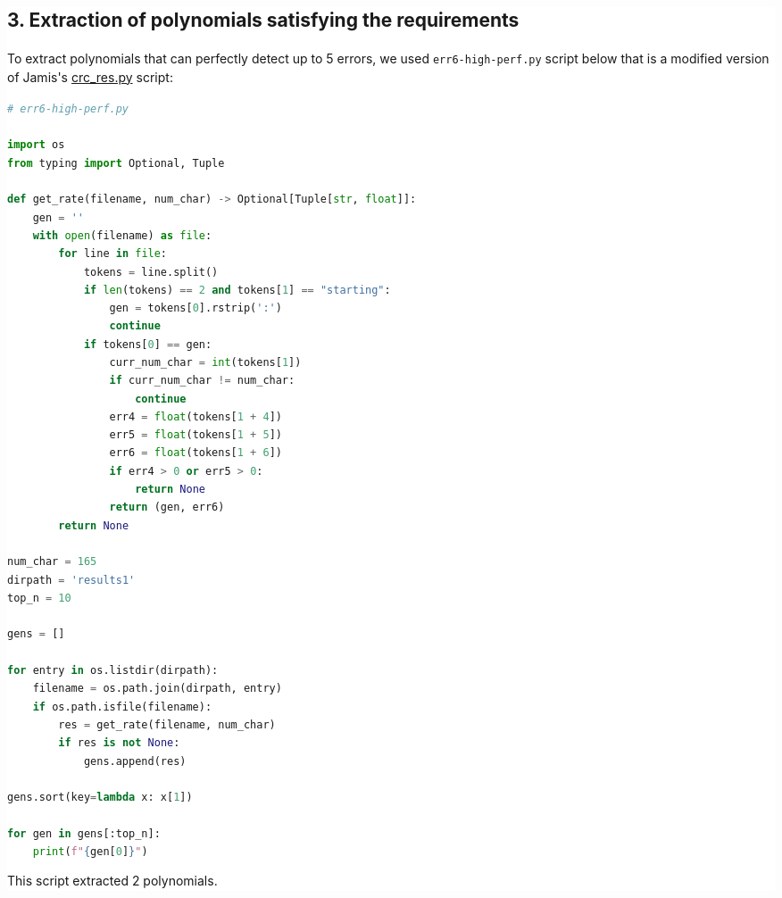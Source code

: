 ## 3. Extraction of polynomials satisfying the requirements

To extract polynomials that can perfectly detect up to 5 errors, we used `err6-high-perf.py` script below that is a modified version of Jamis's [crc_res.py](https://gist.github.com/tevador/5b3fbbd0877a3412ede07263c6b2663d#:~:text=2.3-,crc_res.py,-The%20crc_res.py) script:

```python
# err6-high-perf.py

import os
from typing import Optional, Tuple

def get_rate(filename, num_char) -> Optional[Tuple[str, float]]:
    gen = ''
    with open(filename) as file:
        for line in file:
            tokens = line.split()
            if len(tokens) == 2 and tokens[1] == "starting":
                gen = tokens[0].rstrip(':')
                continue
            if tokens[0] == gen:
                curr_num_char = int(tokens[1])
                if curr_num_char != num_char:
                    continue
                err4 = float(tokens[1 + 4])
                err5 = float(tokens[1 + 5])
                err6 = float(tokens[1 + 6])
                if err4 > 0 or err5 > 0:
                    return None
                return (gen, err6)
        return None

num_char = 165
dirpath = 'results1'
top_n = 10

gens = []

for entry in os.listdir(dirpath):
    filename = os.path.join(dirpath, entry)
    if os.path.isfile(filename):
        res = get_rate(filename, num_char)
        if res is not None:
            gens.append(res)

gens.sort(key=lambda x: x[1])

for gen in gens[:top_n]:
    print(f"{gen[0]}")
```

This script extracted 2 polynomials.
